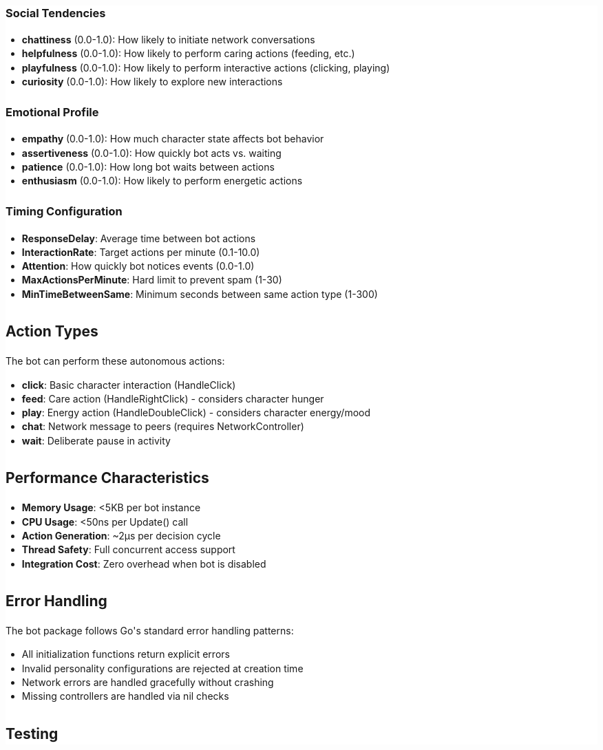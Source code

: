 ### Social Tendencies

- **chattiness** (0.0-1.0): How likely to initiate network conversations
- **helpfulness** (0.0-1.0): How likely to perform caring actions (feeding, etc.)
- **playfulness** (0.0-1.0): How likely to perform interactive actions (clicking, playing)
- **curiosity** (0.0-1.0): How likely to explore new interactions

### Emotional Profile

- **empathy** (0.0-1.0): How much character state affects bot behavior
- **assertiveness** (0.0-1.0): How quickly bot acts vs. waiting
- **patience** (0.0-1.0): How long bot waits between actions
- **enthusiasm** (0.0-1.0): How likely to perform energetic actions

### Timing Configuration

- **ResponseDelay**: Average time between bot actions
- **InteractionRate**: Target actions per minute (0.1-10.0)
- **Attention**: How quickly bot notices events (0.0-1.0)
- **MaxActionsPerMinute**: Hard limit to prevent spam (1-30)
- **MinTimeBetweenSame**: Minimum seconds between same action type (1-300)

## Action Types

The bot can perform these autonomous actions:

- **click**: Basic character interaction (HandleClick)
- **feed**: Care action (HandleRightClick) - considers character hunger
- **play**: Energy action (HandleDoubleClick) - considers character energy/mood
- **chat**: Network message to peers (requires NetworkController)
- **wait**: Deliberate pause in activity

## Performance Characteristics

- **Memory Usage**: <5KB per bot instance
- **CPU Usage**: <50ns per Update() call
- **Action Generation**: ~2μs per decision cycle
- **Thread Safety**: Full concurrent access support
- **Integration Cost**: Zero overhead when bot is disabled

## Error Handling

The bot package follows Go's standard error handling patterns:

- All initialization functions return explicit errors
- Invalid personality configurations are rejected at creation time
- Network errors are handled gracefully without crashing
- Missing controllers are handled via nil checks

## Testing

